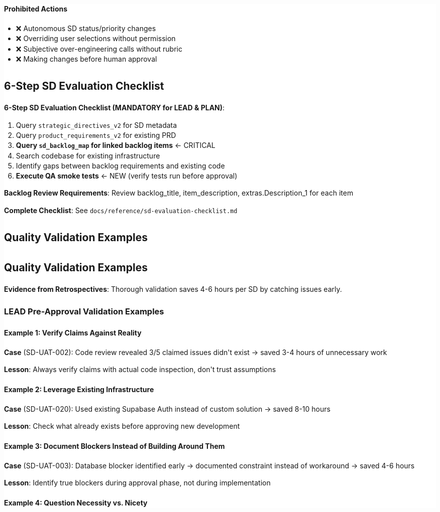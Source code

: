 #### Prohibited Actions
- ❌ Autonomous SD status/priority changes  
- ❌ Overriding user selections without permission
- ❌ Subjective over-engineering calls without rubric
- ❌ Making changes before human approval

## 6-Step SD Evaluation Checklist

**6-Step SD Evaluation Checklist (MANDATORY for LEAD & PLAN)**:

1. Query `strategic_directives_v2` for SD metadata
2. Query `product_requirements_v2` for existing PRD
3. **Query `sd_backlog_map` for linked backlog items** ← CRITICAL
4. Search codebase for existing infrastructure
5. Identify gaps between backlog requirements and existing code
6. **Execute QA smoke tests** ← NEW (verify tests run before approval)

**Backlog Review Requirements**: Review backlog_title, item_description, extras.Description_1 for each item

**Complete Checklist**: See `docs/reference/sd-evaluation-checklist.md`

## Quality Validation Examples

## Quality Validation Examples

**Evidence from Retrospectives**: Thorough validation saves 4-6 hours per SD by catching issues early.

### LEAD Pre-Approval Validation Examples

#### Example 1: Verify Claims Against Reality

**Case** (SD-UAT-002): Code review revealed 3/5 claimed issues didn't exist → saved 3-4 hours of unnecessary work

**Lesson**: Always verify claims with actual code inspection, don't trust assumptions

#### Example 2: Leverage Existing Infrastructure

**Case** (SD-UAT-020): Used existing Supabase Auth instead of custom solution → saved 8-10 hours

**Lesson**: Check what already exists before approving new development

#### Example 3: Document Blockers Instead of Building Around Them

**Case** (SD-UAT-003): Database blocker identified early → documented constraint instead of workaround → saved 4-6 hours

**Lesson**: Identify true blockers during approval phase, not during implementation

#### Example 4: Question Necessity vs. Nicety
